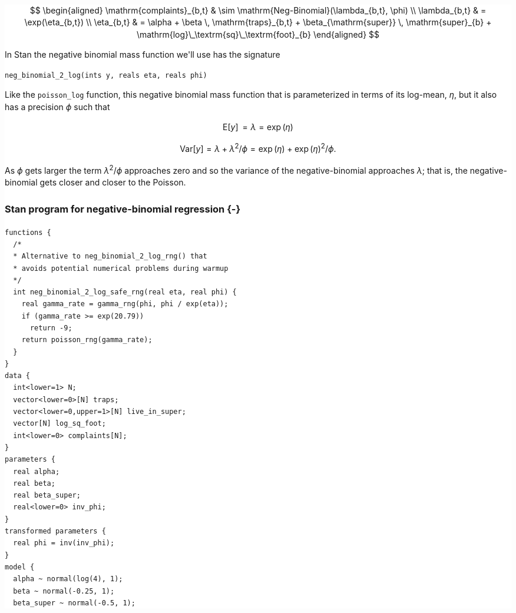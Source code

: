 $$
\begin{aligned}
\mathrm{complaints}_{b,t} & \sim \mathrm{Neg-Binomial}(\lambda_{b,t}, \phi) \\
\lambda_{b,t} & = \exp(\eta_{b,t}) \\
\eta_{b,t} & = \alpha + \beta \, \mathrm{traps}_{b,t} + \beta_{\mathrm{super}} \, \mathrm{super}_{b} + \mathrm{log}\_\textrm{sq}\_\textrm{foot}_{b}
\end{aligned}
$$


In Stan the negative binomial mass function we'll use has the signature

```
neg_binomial_2_log(ints y, reals eta, reals phi)
```

Like the `poisson_log` function, this negative binomial mass function
that is parameterized in terms of its log-mean, $\eta$, but it also
has a precision $\phi$ such that

$$
\mbox{E}[y] \, = \lambda = \exp(\eta)
$$

$$
\text{Var}[y] = \lambda + \lambda^2/\phi = \exp(\eta) + \exp(\eta)^2 / \phi.
$$

As $\phi$ gets larger the term $\lambda^2 / \phi$ approaches zero and
so the variance of the negative-binomial approaches $\lambda$; that
is, the negative-binomial gets closer and closer to the Poisson.

### Stan program for negative-binomial regression {-}


```
functions {
  /*
  * Alternative to neg_binomial_2_log_rng() that 
  * avoids potential numerical problems during warmup
  */
  int neg_binomial_2_log_safe_rng(real eta, real phi) {
    real gamma_rate = gamma_rng(phi, phi / exp(eta));
    if (gamma_rate >= exp(20.79))
      return -9;     
    return poisson_rng(gamma_rate);
  }
}
data {
  int<lower=1> N;
  vector<lower=0>[N] traps;
  vector<lower=0,upper=1>[N] live_in_super;
  vector[N] log_sq_foot;
  int<lower=0> complaints[N];
}
parameters {
  real alpha;
  real beta;
  real beta_super;
  real<lower=0> inv_phi;
}
transformed parameters {
  real phi = inv(inv_phi);
}
model {
  alpha ~ normal(log(4), 1);
  beta ~ normal(-0.25, 1);
  beta_super ~ normal(-0.5, 1);
```